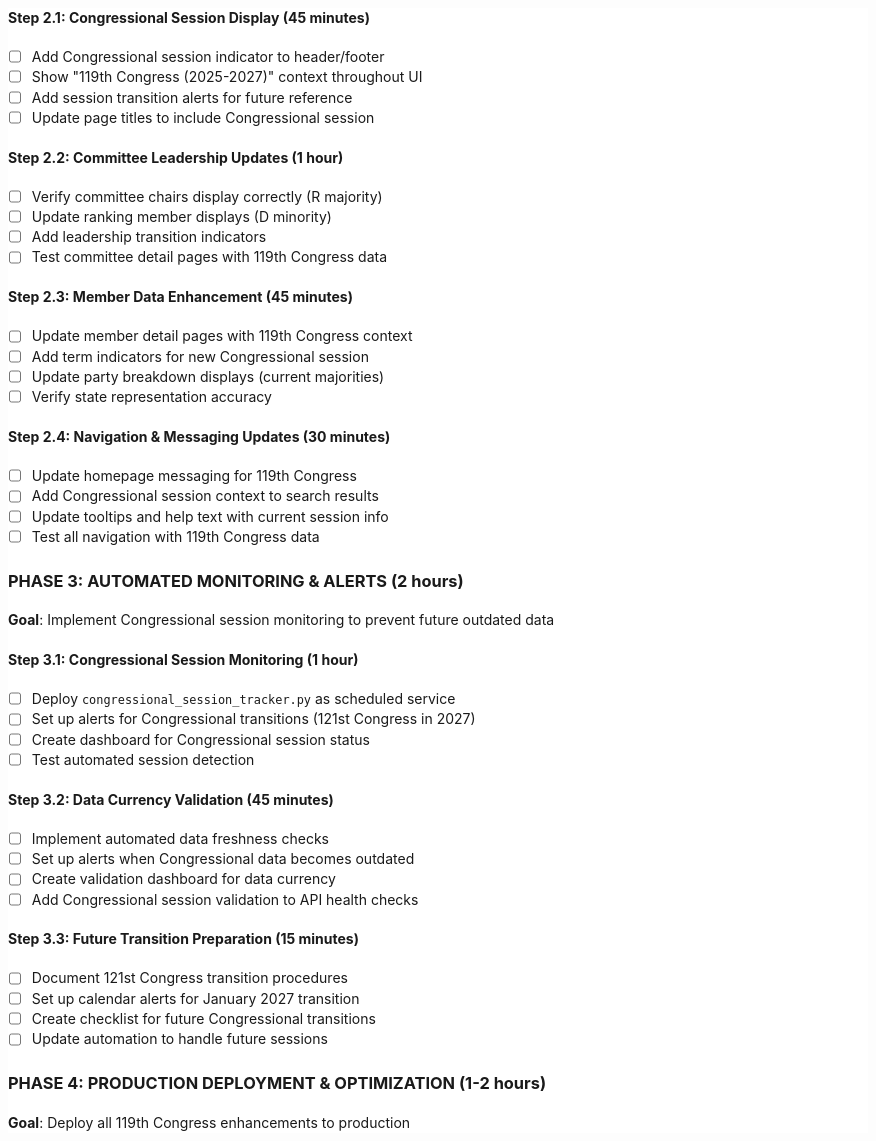 #### **Step 2.1: Congressional Session Display (45 minutes)**
- [ ] Add Congressional session indicator to header/footer
- [ ] Show "119th Congress (2025-2027)" context throughout UI
- [ ] Add session transition alerts for future reference
- [ ] Update page titles to include Congressional session

#### **Step 2.2: Committee Leadership Updates (1 hour)**
- [ ] Verify committee chairs display correctly (R majority)
- [ ] Update ranking member displays (D minority)
- [ ] Add leadership transition indicators
- [ ] Test committee detail pages with 119th Congress data

#### **Step 2.3: Member Data Enhancement (45 minutes)**
- [ ] Update member detail pages with 119th Congress context
- [ ] Add term indicators for new Congressional session
- [ ] Update party breakdown displays (current majorities)
- [ ] Verify state representation accuracy

#### **Step 2.4: Navigation & Messaging Updates (30 minutes)**
- [ ] Update homepage messaging for 119th Congress
- [ ] Add Congressional session context to search results
- [ ] Update tooltips and help text with current session info
- [ ] Test all navigation with 119th Congress data

### **PHASE 3: AUTOMATED MONITORING & ALERTS (2 hours)**
**Goal**: Implement Congressional session monitoring to prevent future outdated data

#### **Step 3.1: Congressional Session Monitoring (1 hour)**
- [ ] Deploy `congressional_session_tracker.py` as scheduled service
- [ ] Set up alerts for Congressional transitions (121st Congress in 2027)
- [ ] Create dashboard for Congressional session status
- [ ] Test automated session detection

#### **Step 3.2: Data Currency Validation (45 minutes)**
- [ ] Implement automated data freshness checks
- [ ] Set up alerts when Congressional data becomes outdated
- [ ] Create validation dashboard for data currency
- [ ] Add Congressional session validation to API health checks

#### **Step 3.3: Future Transition Preparation (15 minutes)**
- [ ] Document 121st Congress transition procedures
- [ ] Set up calendar alerts for January 2027 transition
- [ ] Create checklist for future Congressional transitions
- [ ] Update automation to handle future sessions

### **PHASE 4: PRODUCTION DEPLOYMENT & OPTIMIZATION (1-2 hours)**
**Goal**: Deploy all 119th Congress enhancements to production
